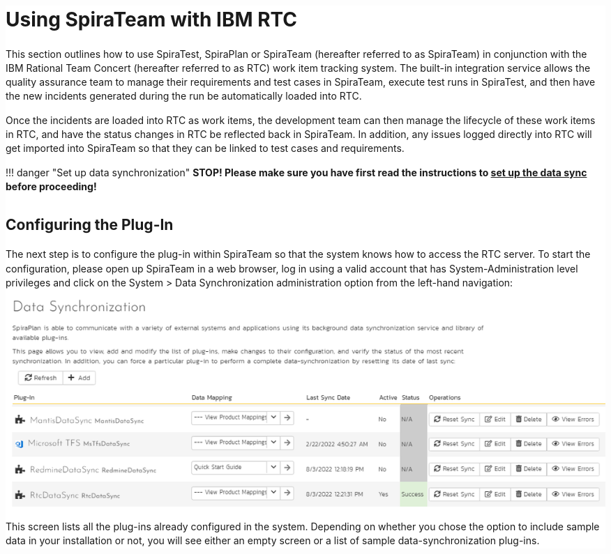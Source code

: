 # Using SpiraTeam with IBM RTC

This section outlines how to use SpiraTest, SpiraPlan or SpiraTeam
(hereafter referred to as SpiraTeam) in conjunction with the IBM
Rational Team Concert (hereafter referred to as RTC) work item tracking
system. The built-in integration service allows the quality assurance
team to manage their requirements and test cases in SpiraTeam, execute
test runs in SpiraTest, and then have the new incidents generated during
the run be automatically loaded into RTC.

Once the incidents are loaded into RTC as work items, the development
team can then manage the lifecycle of these work items in RTC, and have
the status changes in RTC be reflected back in SpiraTeam. In addition,
any issues logged directly into RTC will get imported into SpiraTeam so
that they can be linked to test cases and requirements.

!!! danger "Set up data synchronization"
    **STOP! Please make sure you have first read the instructions to [set up  the data sync](Setting-up-Data-Synchronization.md) before proceeding!**

## Configuring the Plug-In

The next step is to configure the plug-in within SpiraTeam so that the
system knows how to access the RTC server. To start the configuration,
please open up SpiraTeam in a web browser, log in using a valid account
that has System-Administration level privileges and click on the System
\> Data Synchronization administration option from the left-hand
navigation:

![](img/Using_SpiraTeam_with_IBM_RTC_147.png)




This screen lists all the plug-ins already configured in the system.
Depending on whether you chose the option to include sample data in your
installation or not, you will see either an empty screen or a list of
sample data-synchronization plug-ins.
